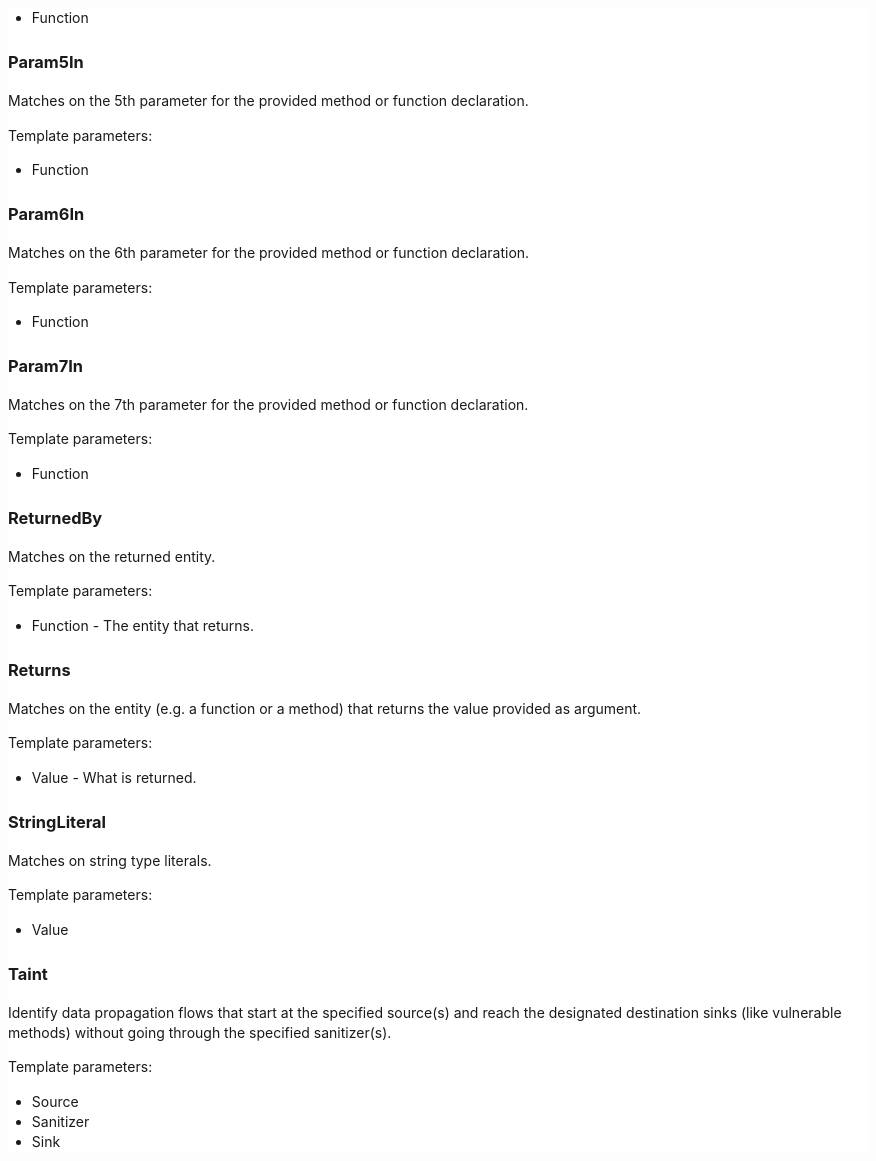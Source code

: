* Function

### Param5In

Matches on the 5th parameter for the provided method or function declaration.

Template parameters:

* Function

### Param6In

Matches on the 6th parameter for the provided method or function declaration.

Template parameters:

* Function

### Param7In

Matches on the 7th parameter for the provided method or function declaration.

Template parameters:

* Function

### ReturnedBy

Matches on the returned entity.

Template parameters:

* Function - The entity that returns.

### Returns

Matches on the entity (e.g. a function or a method) that returns the value provided as argument.

Template parameters:

* Value - What is returned.

### StringLiteral

Matches on string type literals.

Template parameters:

* Value

### Taint

Identify data propagation flows that start at the specified source(s) and reach the designated destination sinks (like vulnerable methods) without going through the specified sanitizer(s).

Template parameters:

* Source
* Sanitizer
* Sink
